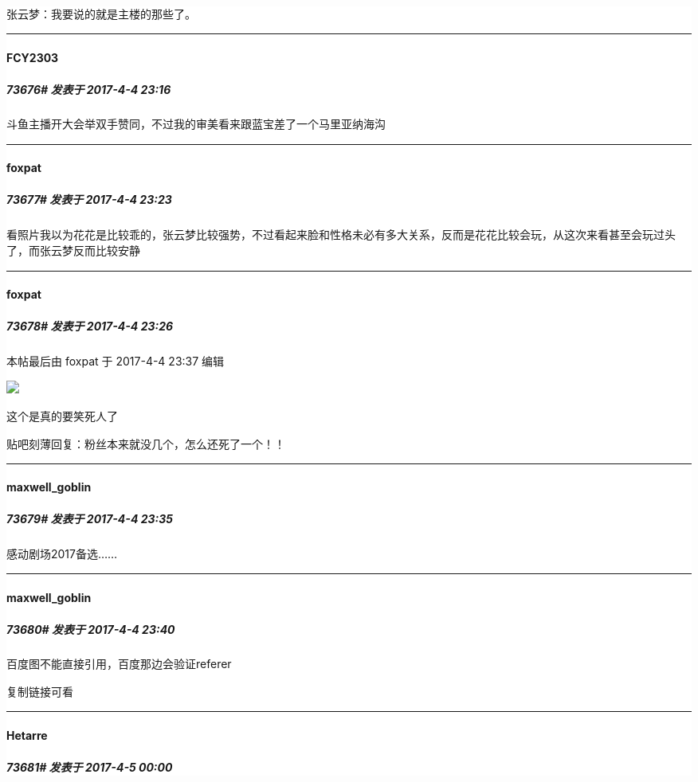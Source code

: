 张云梦：我要说的就是主楼的那些了。


*****

####  FCY2303  
##### 73676#       发表于 2017-4-4 23:16


斗鱼主播开大会举双手赞同，不过我的审美看来跟蓝宝差了一个马里亚纳海沟


*****

####  foxpat  
##### 73677#       发表于 2017-4-4 23:23


看照片我以为花花是比较乖的，张云梦比较强势，不过看起来脸和性格未必有多大关系，反而是花花比较会玩，从这次来看甚至会玩过头了，而张云梦反而比较安静


*****

####  foxpat  
##### 73678#       发表于 2017-4-4 23:26


 本帖最后由 foxpat 于 2017-4-4 23:37 编辑 

<img src="http://imgsrc.baidu.com/forum/w%3D580%3B/sign=7404603aa46eddc426e7b4f309e0b4fd/b219ebc4b74543a9f8d6b41317178a82b801141b.jpg" referrerpolicy="no-referrer">


这个是真的要笑死人了


贴吧刻薄回复：粉丝本来就没几个，怎么还死了一个！！


*****

####  maxwell_goblin  
##### 73679#       发表于 2017-4-4 23:35


感动剧场2017备选……


*****

####  maxwell_goblin  
##### 73680#       发表于 2017-4-4 23:40


百度图不能直接引用，百度那边会验证referer

复制链接可看


*****

####  Hetarre  
##### 73681#       发表于 2017-4-5 00:00
